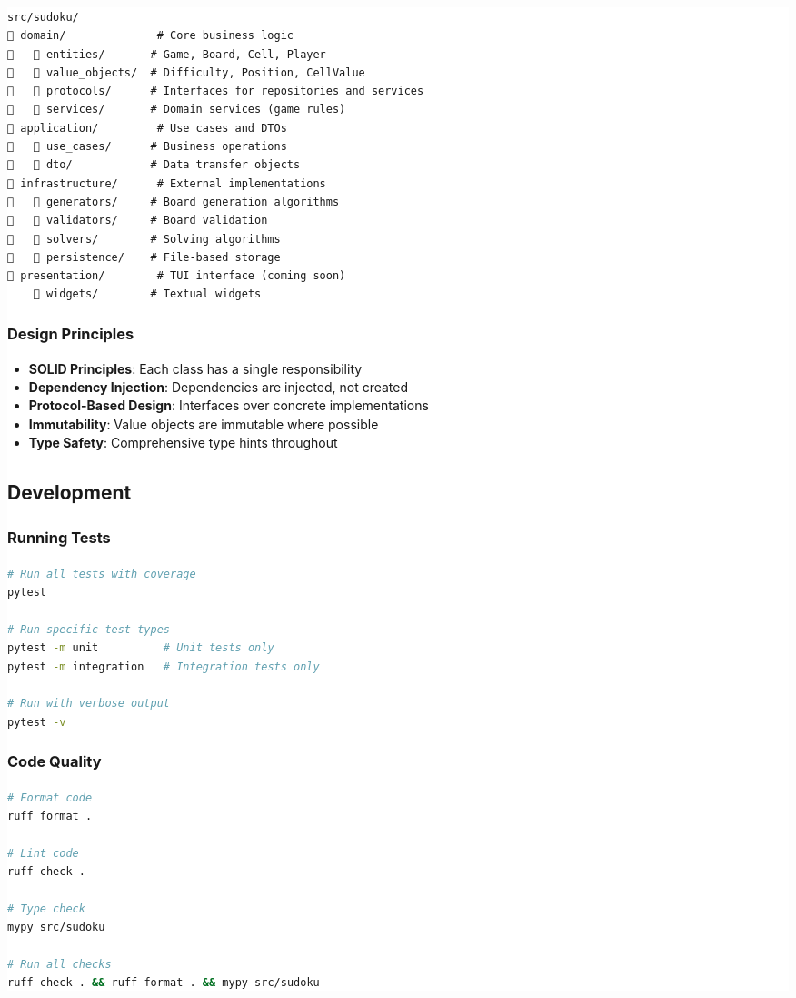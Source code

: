 ```
src/sudoku/
   domain/              # Core business logic
      entities/       # Game, Board, Cell, Player
      value_objects/  # Difficulty, Position, CellValue
      protocols/      # Interfaces for repositories and services
      services/       # Domain services (game rules)
   application/         # Use cases and DTOs
      use_cases/      # Business operations
      dto/            # Data transfer objects
   infrastructure/      # External implementations
      generators/     # Board generation algorithms
      validators/     # Board validation
      solvers/        # Solving algorithms
      persistence/    # File-based storage
   presentation/        # TUI interface (coming soon)
       widgets/        # Textual widgets
```

### Design Principles

- **SOLID Principles**: Each class has a single responsibility
- **Dependency Injection**: Dependencies are injected, not created
- **Protocol-Based Design**: Interfaces over concrete implementations
- **Immutability**: Value objects are immutable where possible
- **Type Safety**: Comprehensive type hints throughout

## Development

### Running Tests

```bash
# Run all tests with coverage
pytest

# Run specific test types
pytest -m unit          # Unit tests only
pytest -m integration   # Integration tests only

# Run with verbose output
pytest -v
```

### Code Quality

```bash
# Format code
ruff format .

# Lint code
ruff check .

# Type check
mypy src/sudoku

# Run all checks
ruff check . && ruff format . && mypy src/sudoku
```
